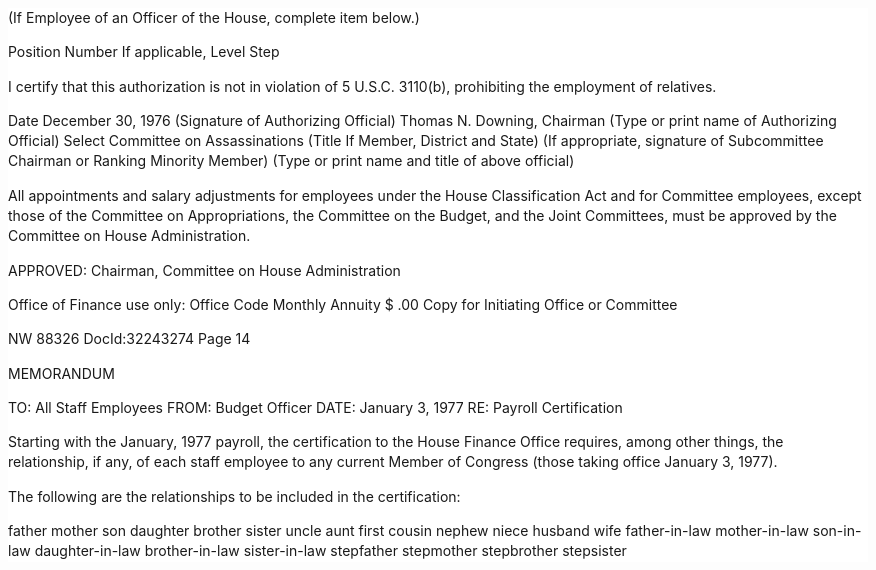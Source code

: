 (If Employee of an Officer of the House, complete item below.)

Position Number
If applicable, Level
Step

I certify that this authorization is not in violation of 5 U.S.C. 3110(b), prohibiting the employment of relatives.

Date December 30, 1976
(Signature of Authorizing Official)
Thomas N. Downing, Chairman
(Type or print name of Authorizing Official)
Select Committee on Assassinations
(Title If Member, District and State)
(If appropriate, signature of Subcommittee Chairman or Ranking Minority Member)
(Type or print name and title of above official)

All appointments and salary adjustments for employees under the House Classification Act and for Committee employees, except those of the Committee on Appropriations, the Committee on the Budget, and the Joint Committees, must be approved by the Committee on House Administration.

APPROVED:
Chairman, Committee on House Administration

Office of Finance use only:
Office Code
Monthly Annuity $ .00
Copy for Initiating Office or Committee

NW 88326
DocId:32243274 Page 14

MEMORANDUM

TO: All Staff Employees
FROM: Budget Officer
DATE: January 3, 1977
RE: Payroll Certification

Starting with the January, 1977 payroll, the certification to the House Finance Office requires, among other things, the relationship, if any, of each staff employee to any current Member of Congress (those taking office January 3, 1977).

The following are the relationships to be included in the certification:

father
mother
son
daughter
brother
sister
uncle
aunt
first cousin
nephew
niece
husband
wife
father-in-law
mother-in-law
son-in-law
daughter-in-law
brother-in-law
sister-in-law
stepfather
stepmother
stepbrother
stepsister